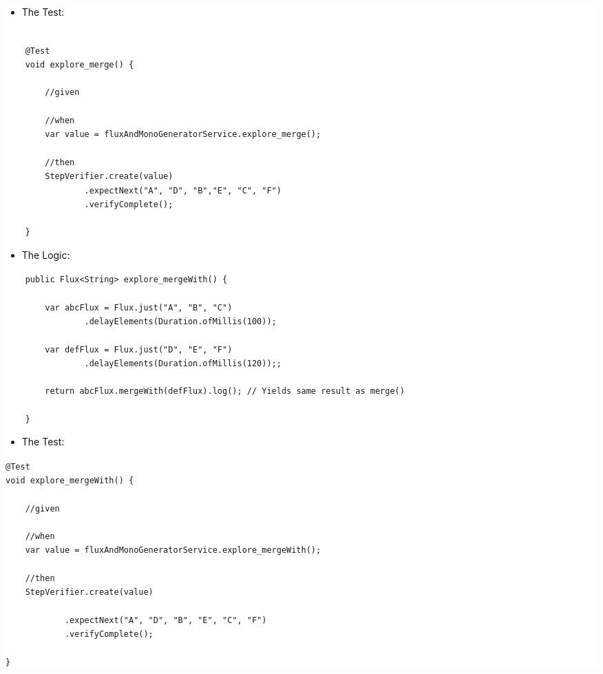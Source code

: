 - The Test:

```

    @Test
    void explore_merge() {

        //given

        //when
        var value = fluxAndMonoGeneratorService.explore_merge();

        //then
        StepVerifier.create(value)
                .expectNext("A", "D", "B","E", "C", "F")
                .verifyComplete();

    }

```

- The Logic:

```
    public Flux<String> explore_mergeWith() {

        var abcFlux = Flux.just("A", "B", "C")
        		.delayElements(Duration.ofMillis(100));

        var defFlux = Flux.just("D", "E", "F")
        		.delayElements(Duration.ofMillis(120));;

        return abcFlux.mergeWith(defFlux).log(); // Yields same result as merge()

    }

```

- The Test:

```
@Test
void explore_mergeWith() {

    //given

    //when
    var value = fluxAndMonoGeneratorService.explore_mergeWith();

    //then
    StepVerifier.create(value)

            .expectNext("A", "D", "B", "E", "C", "F")
            .verifyComplete();

}
```
